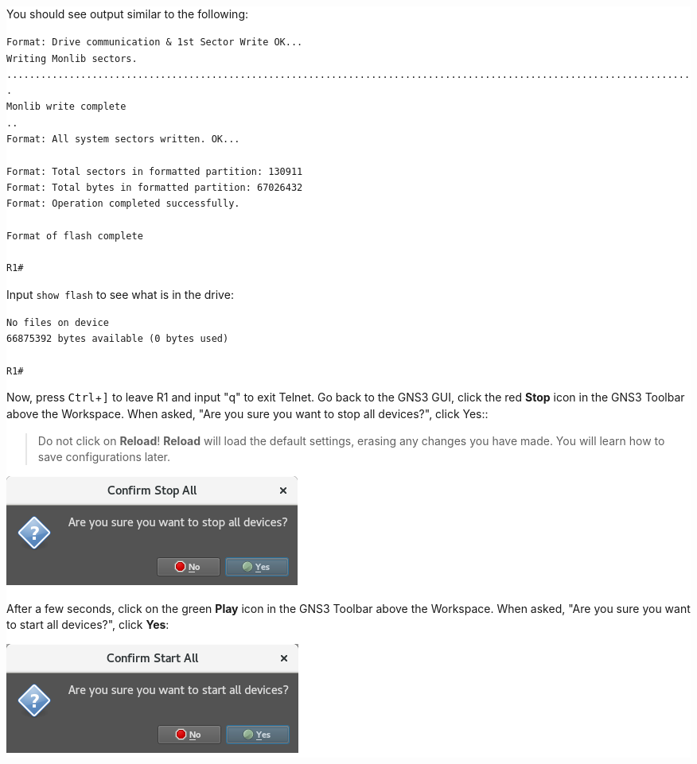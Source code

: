 You should see output similar to the following:

```
Format: Drive communication & 1st Sector Write OK...
Writing Monlib sectors.
.........................................................................................................................
Monlib write complete 
..
Format: All system sectors written. OK...

Format: Total sectors in formatted partition: 130911
Format: Total bytes in formatted partition: 67026432
Format: Operation completed successfully.

Format of flash complete

R1#
```

Input ```show flash``` to see what is in the drive:

```
No files on device
66875392 bytes available (0 bytes used)

R1#
```

Now, press <kbd>Ctrl</kbd>+<kbd>]</kbd> to leave R1 and input "q" to exit Telnet. Go back to the GNS3 GUI, click the red **Stop** icon in the GNS3 Toolbar above the Workspace. When asked, "Are you sure you want to stop all devices?", click Yes::

>Do not click on **Reload**! **Reload** will load the default settings, erasing any changes you have made. You will learn how to save configurations later.

![Stop the Router](../../img/a33.png)

After a few seconds, click on the green **Play** icon in the GNS3 Toolbar above the Workspace. When asked, "Are you sure you want to start all devices?", click **Yes**:

![Confirm Start All](../../img/a31.png)

